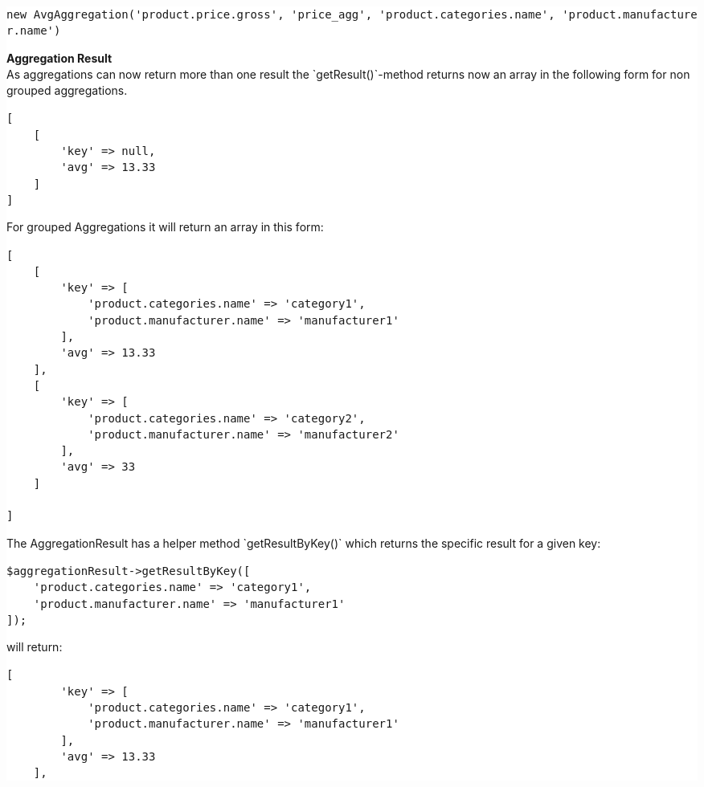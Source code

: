 <pre>
new AvgAggregation(&#39;product.price.gross&#39;, &#39;price_agg&#39;, &#39;product.categories.name&#39;, &#39;product.manufacturer.name&#39;)
</pre>

<p><strong>Aggregation Result</strong><br />
As aggregations can now return more than one result the `getResult()`-method returns now an array in the following form for non grouped aggregations.</p>

<pre>
[
&nbsp;&nbsp; &nbsp;[
&nbsp;&nbsp; &nbsp;&nbsp;&nbsp; &nbsp;&#39;key&#39; =&gt; null,
&nbsp;&nbsp; &nbsp;&nbsp;&nbsp; &nbsp;&#39;avg&#39; =&gt; 13.33
&nbsp;&nbsp; &nbsp;]
]</pre>

<p>For grouped Aggregations it will return an array in this form:</p>

<pre>
[
&nbsp;&nbsp; &nbsp;[
&nbsp;&nbsp; &nbsp;&nbsp;&nbsp; &nbsp;&#39;key&#39; =&gt; [
&nbsp;&nbsp; &nbsp;&nbsp;&nbsp; &nbsp;&nbsp;&nbsp; &nbsp;&#39;product.categories.name&#39; =&gt; &#39;category1&#39;,
&nbsp;&nbsp; &nbsp;&nbsp;&nbsp; &nbsp;&nbsp;&nbsp; &nbsp;&#39;product.manufacturer.name&#39; =&gt; &#39;manufacturer1&#39;
&nbsp;&nbsp; &nbsp;&nbsp;&nbsp; &nbsp;],
&nbsp;&nbsp; &nbsp;&nbsp;&nbsp; &nbsp;&#39;avg&#39; =&gt; 13.33
&nbsp;&nbsp; &nbsp;],
&nbsp;&nbsp; &nbsp;[
&nbsp;&nbsp; &nbsp;&nbsp;&nbsp; &nbsp;&#39;key&#39; =&gt; [
&nbsp;&nbsp; &nbsp;&nbsp;&nbsp; &nbsp;&nbsp;&nbsp; &nbsp;&#39;product.categories.name&#39; =&gt; &#39;category2&#39;,
&nbsp;&nbsp; &nbsp;&nbsp;&nbsp; &nbsp;&nbsp;&nbsp; &nbsp;&#39;product.manufacturer.name&#39; =&gt; &#39;manufacturer2&#39;
&nbsp;&nbsp; &nbsp;&nbsp;&nbsp; &nbsp;],
&nbsp;&nbsp; &nbsp;&nbsp;&nbsp; &nbsp;&#39;avg&#39; =&gt; 33
&nbsp;&nbsp; &nbsp;]
&nbsp;&nbsp; &nbsp;
]</pre>

<p>The AggregationResult has a helper method `getResultByKey()` which returns the specific result for a given key:</p>

<pre>
$aggregationResult-&gt;getResultByKey([
&nbsp;&nbsp; &nbsp;&#39;product.categories.name&#39; =&gt; &#39;category1&#39;,
&nbsp;&nbsp; &nbsp;&#39;product.manufacturer.name&#39; =&gt; &#39;manufacturer1&#39;
]);</pre>

<p>will return:</p>

<pre>
[
&nbsp;&nbsp; &nbsp;&nbsp;&nbsp; &nbsp;&#39;key&#39; =&gt; [
&nbsp;&nbsp; &nbsp;&nbsp;&nbsp; &nbsp;&nbsp;&nbsp; &nbsp;&#39;product.categories.name&#39; =&gt; &#39;category1&#39;,
&nbsp;&nbsp; &nbsp;&nbsp;&nbsp; &nbsp;&nbsp;&nbsp; &nbsp;&#39;product.manufacturer.name&#39; =&gt; &#39;manufacturer1&#39;
&nbsp;&nbsp; &nbsp;&nbsp;&nbsp; &nbsp;],
&nbsp;&nbsp; &nbsp;&nbsp;&nbsp; &nbsp;&#39;avg&#39; =&gt; 13.33
&nbsp;&nbsp; &nbsp;],</pre>
